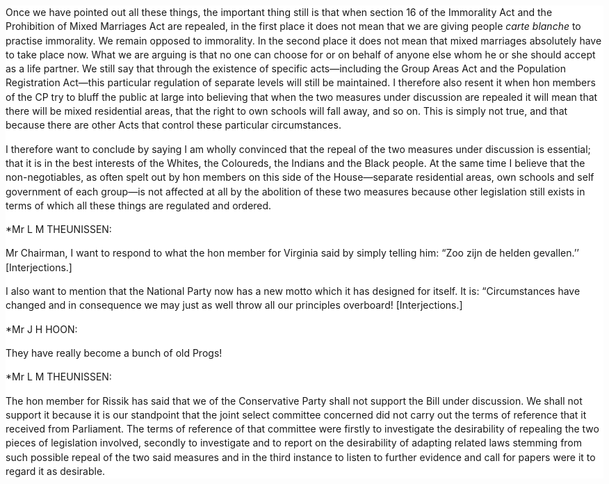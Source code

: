 <p>Once we have pointed out all these things, the important thing still is that when section 16 of the Immorality Act and the Prohibition of Mixed Marriages Act are repealed, in the first place it does not mean that we are giving people <i>carte blanche</i> to practise immorality. We remain opposed to immorality. In the second place it does not mean that mixed marriages absolutely have to take place now. What we are arguing is that no one can choose for or on behalf of anyone else whom he or she should accept as a life partner. We still say that through the existence of specific acts&#x2014;including the Group Areas Act and the Population Registration Act&#x2014;this particular regulation of separate levels will still be maintained. I therefore also resent it when hon members of the CP try to bluff the public at large into believing that when the two measures under discussion are repealed it will mean that there will be mixed residential areas, that the right to own schools will fall away, and so on. This is simply not true, and that because there are other Acts that control these particular circumstances.</p>

<p>I therefore want to conclude by saying I am wholly convinced that the repeal of the two measures under discussion is essential; that it is in the best interests of the Whites, the Coloureds, the Indians and the Black people. At the same time I believe that the non-negotiables, as often spelt out by hon members on this side of the House&#x2014;separate residential areas, own schools and self government of each group&#x2014;is not affected at all by the abolition of these two measures because other legislation still exists in terms of which all these things are regulated and ordered.</p>

</speech>

<speech by="#theunissen">

<from>*Mr <person refersTo="hansard_za">L M THEUNISSEN</person>:</from>

<p>Mr Chairman, I want to respond to what the hon member for Virginia said by simply telling him: &#x201C;Zoo zijn de helden gevallen.&#x2019;&#x2019; [Interjections.]</p>

<p>I also want to mention that the National Party now has a new motto which it has designed for itself. It is: &#x201C;Circumstances have changed and in consequence we may just as well throw all our principles overboard! [Interjections.]</p>

</speech>

<speech by="#hoon">

<from>*Mr <person refersTo="hansard_za">J H HOON</person>:</from>

<p>They have really become a bunch of old Progs!</p>

</speech>

<speech by="#theunissen">

<from>*Mr <person refersTo="hansard_za">L M THEUNISSEN</person>:</from>

<p>The hon member for Rissik has said that we of the Conservative Party shall not support the Bill under discussion. We shall not support it because it is our standpoint that the joint select committee concerned did not carry out the terms of reference that it received from Parliament. The terms of reference of that committee were firstly to investigate the desirability of repealing the two pieces of legislation involved, secondly to investigate and to report on the desirability of adapting related laws stemming from such possible repeal of the two said measures and in the third instance to listen to further evidence and call for papers were it to regard it as desirable.</p>

